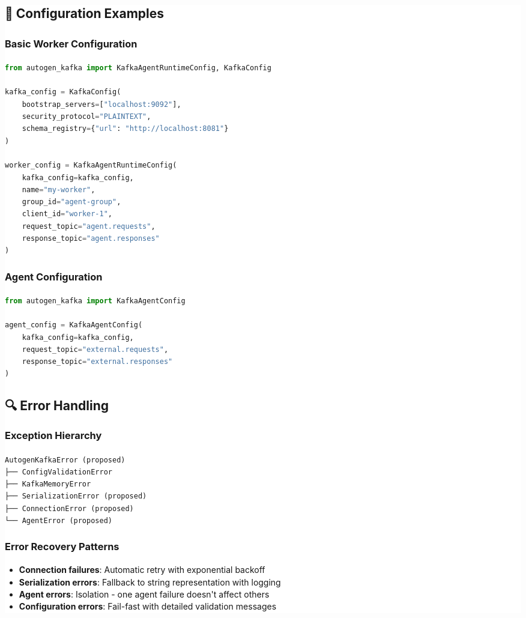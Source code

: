 ## 🔧 Configuration Examples

### Basic Worker Configuration

```python
from autogen_kafka import KafkaAgentRuntimeConfig, KafkaConfig

kafka_config = KafkaConfig(
    bootstrap_servers=["localhost:9092"],
    security_protocol="PLAINTEXT",
    schema_registry={"url": "http://localhost:8081"}
)

worker_config = KafkaAgentRuntimeConfig(
    kafka_config=kafka_config,
    name="my-worker",
    group_id="agent-group",
    client_id="worker-1",
    request_topic="agent.requests",
    response_topic="agent.responses"
)
```

### Agent Configuration

```python
from autogen_kafka import KafkaAgentConfig

agent_config = KafkaAgentConfig(
    kafka_config=kafka_config,
    request_topic="external.requests",
    response_topic="external.responses"
)
```

## 🔍 Error Handling

### Exception Hierarchy
```
AutogenKafkaError (proposed)
├── ConfigValidationError
├── KafkaMemoryError
├── SerializationError (proposed)
├── ConnectionError (proposed)
└── AgentError (proposed)
```

### Error Recovery Patterns
- **Connection failures**: Automatic retry with exponential backoff
- **Serialization errors**: Fallback to string representation with logging
- **Agent errors**: Isolation - one agent failure doesn't affect others
- **Configuration errors**: Fail-fast with detailed validation messages
